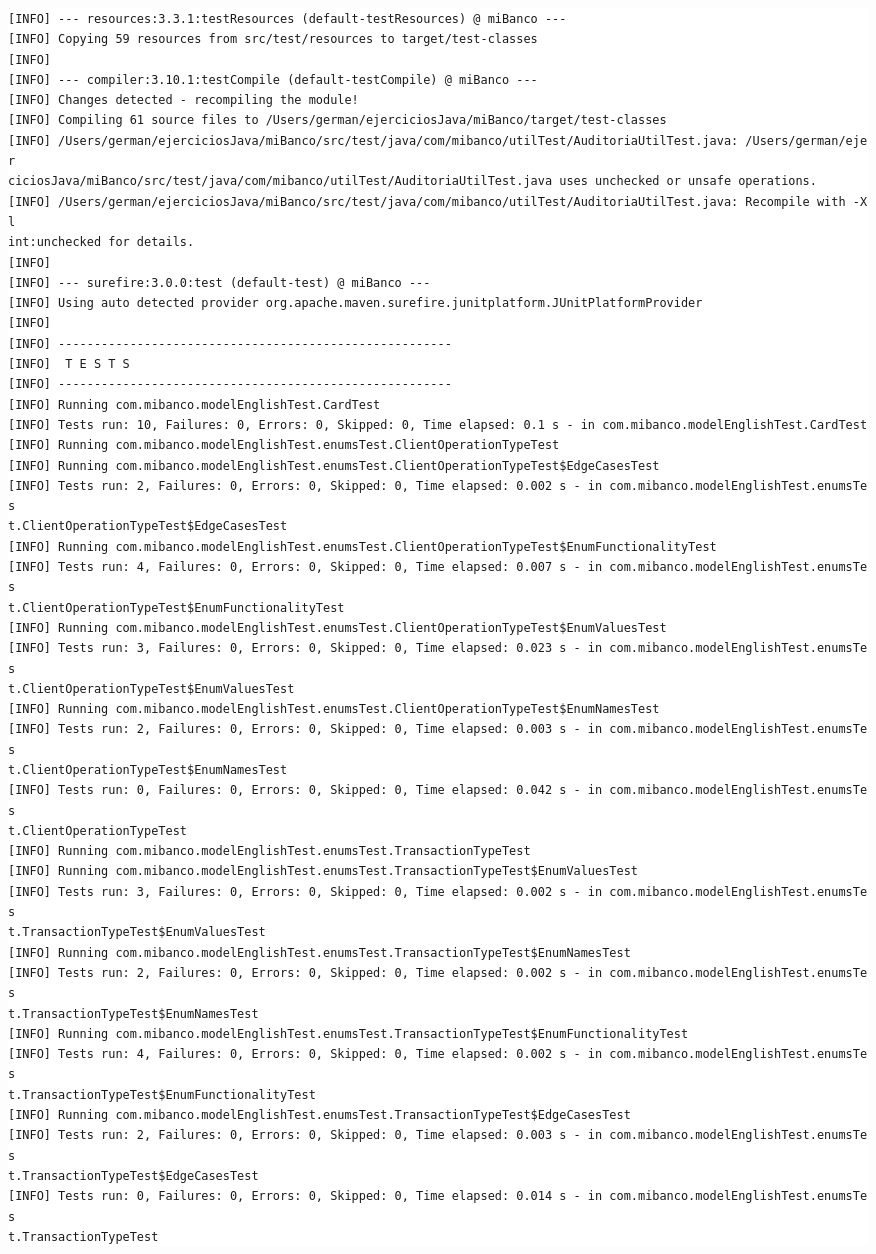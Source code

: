 ```
[INFO] --- resources:3.3.1:testResources (default-testResources) @ miBanco ---
[INFO] Copying 59 resources from src/test/resources to target/test-classes
[INFO] 
[INFO] --- compiler:3.10.1:testCompile (default-testCompile) @ miBanco ---
[INFO] Changes detected - recompiling the module!
[INFO] Compiling 61 source files to /Users/german/ejerciciosJava/miBanco/target/test-classes
[INFO] /Users/german/ejerciciosJava/miBanco/src/test/java/com/mibanco/utilTest/AuditoriaUtilTest.java: /Users/german/ejer
ciciosJava/miBanco/src/test/java/com/mibanco/utilTest/AuditoriaUtilTest.java uses unchecked or unsafe operations.
[INFO] /Users/german/ejerciciosJava/miBanco/src/test/java/com/mibanco/utilTest/AuditoriaUtilTest.java: Recompile with -Xl
int:unchecked for details.
[INFO] 
[INFO] --- surefire:3.0.0:test (default-test) @ miBanco ---
[INFO] Using auto detected provider org.apache.maven.surefire.junitplatform.JUnitPlatformProvider
[INFO] 
[INFO] -------------------------------------------------------
[INFO]  T E S T S
[INFO] -------------------------------------------------------
[INFO] Running com.mibanco.modelEnglishTest.CardTest
[INFO] Tests run: 10, Failures: 0, Errors: 0, Skipped: 0, Time elapsed: 0.1 s - in com.mibanco.modelEnglishTest.CardTest
[INFO] Running com.mibanco.modelEnglishTest.enumsTest.ClientOperationTypeTest
[INFO] Running com.mibanco.modelEnglishTest.enumsTest.ClientOperationTypeTest$EdgeCasesTest
[INFO] Tests run: 2, Failures: 0, Errors: 0, Skipped: 0, Time elapsed: 0.002 s - in com.mibanco.modelEnglishTest.enumsTes
t.ClientOperationTypeTest$EdgeCasesTest
[INFO] Running com.mibanco.modelEnglishTest.enumsTest.ClientOperationTypeTest$EnumFunctionalityTest
[INFO] Tests run: 4, Failures: 0, Errors: 0, Skipped: 0, Time elapsed: 0.007 s - in com.mibanco.modelEnglishTest.enumsTes
t.ClientOperationTypeTest$EnumFunctionalityTest
[INFO] Running com.mibanco.modelEnglishTest.enumsTest.ClientOperationTypeTest$EnumValuesTest
[INFO] Tests run: 3, Failures: 0, Errors: 0, Skipped: 0, Time elapsed: 0.023 s - in com.mibanco.modelEnglishTest.enumsTes
t.ClientOperationTypeTest$EnumValuesTest
[INFO] Running com.mibanco.modelEnglishTest.enumsTest.ClientOperationTypeTest$EnumNamesTest
[INFO] Tests run: 2, Failures: 0, Errors: 0, Skipped: 0, Time elapsed: 0.003 s - in com.mibanco.modelEnglishTest.enumsTes
t.ClientOperationTypeTest$EnumNamesTest
[INFO] Tests run: 0, Failures: 0, Errors: 0, Skipped: 0, Time elapsed: 0.042 s - in com.mibanco.modelEnglishTest.enumsTes
t.ClientOperationTypeTest
[INFO] Running com.mibanco.modelEnglishTest.enumsTest.TransactionTypeTest
[INFO] Running com.mibanco.modelEnglishTest.enumsTest.TransactionTypeTest$EnumValuesTest
[INFO] Tests run: 3, Failures: 0, Errors: 0, Skipped: 0, Time elapsed: 0.002 s - in com.mibanco.modelEnglishTest.enumsTes
t.TransactionTypeTest$EnumValuesTest
[INFO] Running com.mibanco.modelEnglishTest.enumsTest.TransactionTypeTest$EnumNamesTest
[INFO] Tests run: 2, Failures: 0, Errors: 0, Skipped: 0, Time elapsed: 0.002 s - in com.mibanco.modelEnglishTest.enumsTes
t.TransactionTypeTest$EnumNamesTest
[INFO] Running com.mibanco.modelEnglishTest.enumsTest.TransactionTypeTest$EnumFunctionalityTest
[INFO] Tests run: 4, Failures: 0, Errors: 0, Skipped: 0, Time elapsed: 0.002 s - in com.mibanco.modelEnglishTest.enumsTes
t.TransactionTypeTest$EnumFunctionalityTest
[INFO] Running com.mibanco.modelEnglishTest.enumsTest.TransactionTypeTest$EdgeCasesTest
[INFO] Tests run: 2, Failures: 0, Errors: 0, Skipped: 0, Time elapsed: 0.003 s - in com.mibanco.modelEnglishTest.enumsTes
t.TransactionTypeTest$EdgeCasesTest
[INFO] Tests run: 0, Failures: 0, Errors: 0, Skipped: 0, Time elapsed: 0.014 s - in com.mibanco.modelEnglishTest.enumsTes
t.TransactionTypeTest
```